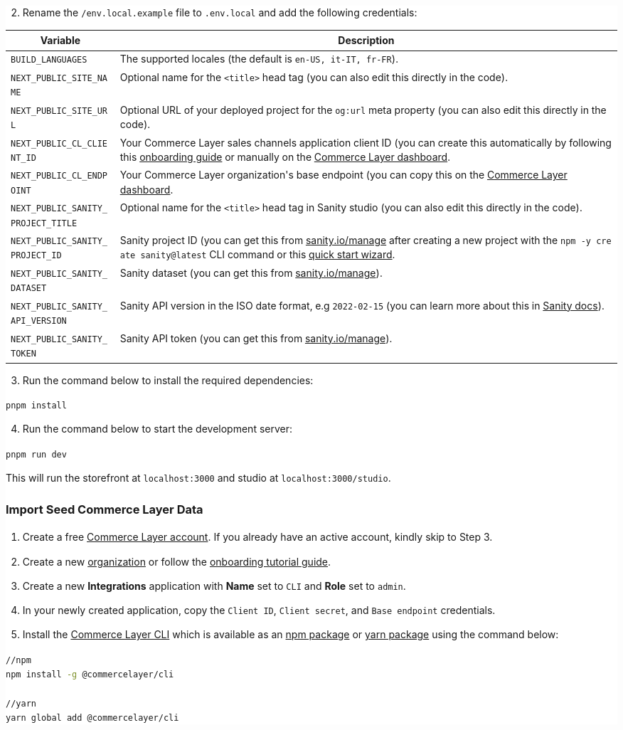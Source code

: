 2. Rename the `/env.local.example` file to `.env.local` and add the following credentials:

| **Variable**                       | **Description**                                                                                                                                                                                                                                               |
| ---------------------------------- | ------------------------------------------------------------------------------------------------------------------------------------------------------------------------------------------------------------------------------------------------------------- |
| `BUILD_LANGUAGES`                  | The supported locales (the default is `en-US, it-IT, fr-FR`).                                                                                                                                                                                                 |
| `NEXT_PUBLIC_SITE_NAME`            | Optional name for the `<title>` head tag (you can also edit this directly in the code).                                                                                                                                                                       |
| `NEXT_PUBLIC_SITE_URL`             | Optional URL of your deployed project for the `og:url` meta property (you can also edit this directly in the code).                                                                                                                                           |
| `NEXT_PUBLIC_CL_CLIENT_ID`         | Your Commerce Layer sales channels application client ID (you can create this automatically by following this [onboarding guide](https://docs.commercelayer.io/developers) or manually on the [Commerce Layer dashboard](https://dashboard.commercelayer.io). |
| `NEXT_PUBLIC_CL_ENDPOINT`          | Your Commerce Layer organization's base endpoint (you can copy this on the [Commerce Layer dashboard](https://dashboard.commercelayer.io).                                                                                                                    |
| `NEXT_PUBLIC_SANITY_PROJECT_TITLE` | Optional name for the `<title>` head tag in Sanity studio (you can also edit this directly in the code).                                                                                                                                                      |
| `NEXT_PUBLIC_SANITY_PROJECT_ID`    | Sanity project ID (you can get this from [sanity.io/manage](https://sanity.io/manage) after creating a new project with the `npm -y create sanity@latest` CLI command or this [quick start wizard](https://sanity.io/get-started).                            |
| `NEXT_PUBLIC_SANITY_DATASET`       | Sanity dataset (you can get this from [sanity.io/manage](https://sanity.io/manage)).                                                                                                                                                                          |
| `NEXT_PUBLIC_SANITY_API_VERSION`   | Sanity API version in the ISO date format, e.g `2022-02-15` (you can learn more about this in [Sanity docs](https://www.sanity.io/help/js-client-api-version)).                                                                                               |
| `NEXT_PUBLIC_SANITY_TOKEN`         | Sanity API token (you can get this from [sanity.io/manage](https://sanity.io/manage)).                                                                                                                                                                        |

3. Run the command below to install the required dependencies:

```bash
pnpm install
```

4. Run the command below to start the development server:

```bash
pnpm run dev
```

This will run the storefront at `localhost:3000` and studio at `localhost:3000/studio`.

### Import Seed Commerce Layer Data

1. Create a free [Commerce Layer account](https://dashboard.commercelayer.io/sign_up). If you already have an active account, kindly skip to Step 3.

2. Create a new [organization](https://commercelayer.io/docs/data-model/users-and-organizations) or follow the [onboarding tutorial guide](https://docs.commercelayer.io/developers).

3. Create a new **Integrations** application with **Name** set to `CLI` and **Role** set to `admin`.

4. In your newly created application, copy the `Client ID`, `Client secret`, and `Base endpoint` credentials.

5. Install the [Commerce Layer CLI](https://github.com/commercelayer/commercelayer-cli) which is available as an [npm package](https://www.npmjs.com/package/@commercelayer/commercelayer-cli) or [yarn package](https://yarnpkg.com/package/@commercelayer/cli) using the command below:

```bash
//npm
npm install -g @commercelayer/cli

//yarn
yarn global add @commercelayer/cli
```
